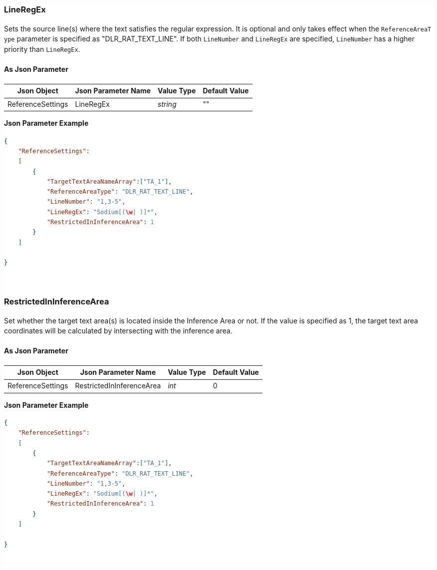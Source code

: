
### LineRegEx
Sets the source line(s) where the text satisfies the regular expression. It is optional and only takes effect when the `ReferenceAreaType` parameter is specified as "DLR_RAT_TEXT_LINE". If both `LineNumber` and `LineRegEx` are specified, `LineNumber` has a higher priority than `LineRegEx`.

#### As Json Parameter

| Json Object |	Json Parameter Name | Value Type | Default Value |
| ----------- | ------------------- | ---------- | ------------- |
| ReferenceSettings | LineRegEx | *string* | "" |


**Json Parameter Example**   
```json
{
    "ReferenceSettings":
    [
        {
            "TargetTextAreaNameArray":["TA_1"],
            "ReferenceAreaType": "DLR_RAT_TEXT_LINE",
            "LineNumber": "1,3-5",	
            "LineRegEx": "Sodium[(\w| )]*",	
            "RestrictedInInferenceArea": 1  
        }
    ]

}
```

&nbsp;

### RestrictedInInferenceArea
Set whether the target text area(s) is located inside the Inference Area or not. If the value is specified as 1, the target text area coordinates will be calculated by intersecting with the inference area.

#### As Json Parameter

| Json Object |	Json Parameter Name | Value Type | Default Value |
| ----------- | ------------------- | ---------- | ------------- |
| ReferenceSettings | RestrictedInInferenceArea | *int* | 0 |


**Json Parameter Example**   
```json
{
    "ReferenceSettings":
    [
        {
            "TargetTextAreaNameArray":["TA_1"],
            "ReferenceAreaType": "DLR_RAT_TEXT_LINE",
            "LineNumber": "1,3-5",	
            "LineRegEx": "Sodium[(\w| )]*",	
            "RestrictedInInferenceArea": 1  
        }
    ]

}
```

&nbsp;